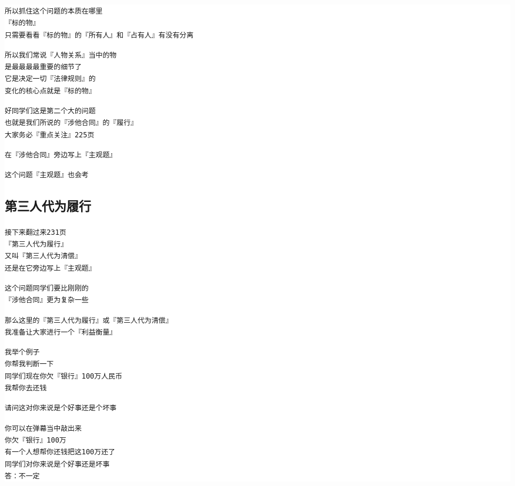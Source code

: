 ```text
所以抓住这个问题的本质在哪里
『标的物』
只需要看看『标的物』的『所有人』和『占有人』有没有分离
```

```text
所以我们常说『人物关系』当中的物
是最最最最重要的细节了
它是决定一切『法律规则』的
变化的核心点就是『标的物』
```

```text
好同学们这是第二个大的问题
也就是我们所说的『涉他合同』的『履行』
大家务必『重点关注』225页
```

```text
在『涉他合同』旁边写上『主观题』
```

```text
这个问题『主观题』也会考
```

## 第三人代为履行

```text
接下来翻过来231页
『第三人代为履行』
又叫『第三人代为清偿』
还是在它旁边写上『主观题』
```

```text
这个问题同学们要比刚刚的
『涉他合同』更为复杂一些
```

```text
那么这里的『第三人代为履行』或『第三人代为清偿』
我准备让大家进行一个『利益衡量』
```

```text
我举个例子
你帮我判断一下
同学们现在你欠『银行』100万人民币
我帮你去还钱
```

```text
请问这对你来说是个好事还是个坏事
```

```text
你可以在弹幕当中敲出来
你欠『银行』100万
有一个人想帮你还钱把这100万还了
同学们对你来说是个好事还是坏事
答：不一定
```

